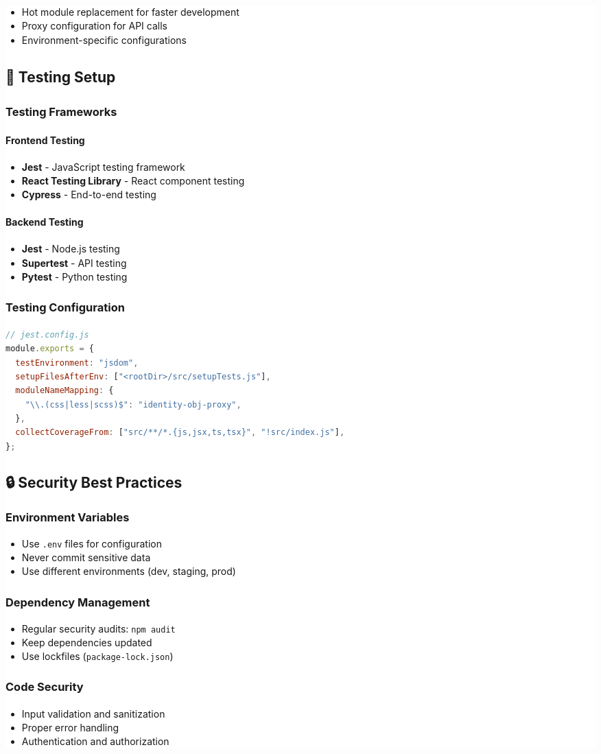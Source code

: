 - Hot module replacement for faster development
- Proxy configuration for API calls
- Environment-specific configurations

## 🧪 Testing Setup

### Testing Frameworks

#### Frontend Testing

- **Jest** - JavaScript testing framework
- **React Testing Library** - React component testing
- **Cypress** - End-to-end testing

#### Backend Testing

- **Jest** - Node.js testing
- **Supertest** - API testing
- **Pytest** - Python testing

### Testing Configuration

```javascript
// jest.config.js
module.exports = {
  testEnvironment: "jsdom",
  setupFilesAfterEnv: ["<rootDir>/src/setupTests.js"],
  moduleNameMapping: {
    "\\.(css|less|scss)$": "identity-obj-proxy",
  },
  collectCoverageFrom: ["src/**/*.{js,jsx,ts,tsx}", "!src/index.js"],
};
```

## 🔒 Security Best Practices

### Environment Variables

- Use `.env` files for configuration
- Never commit sensitive data
- Use different environments (dev, staging, prod)

### Dependency Management

- Regular security audits: `npm audit`
- Keep dependencies updated
- Use lockfiles (`package-lock.json`)

### Code Security

- Input validation and sanitization
- Proper error handling
- Authentication and authorization

